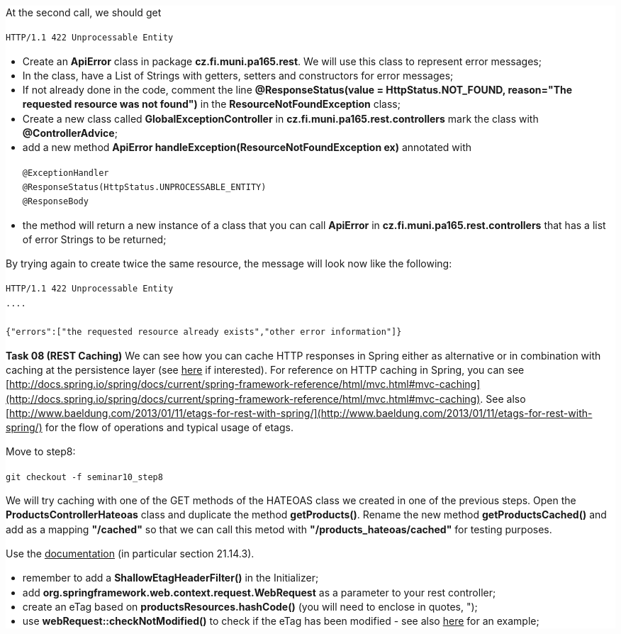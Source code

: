 At the second call, we should get 

```
HTTP/1.1 422 Unprocessable Entity
```

* Create an **ApiError** class in package **cz.fi.muni.pa165.rest**. We will use this class to represent error messages;
* In the class, have a List of Strings with getters, setters and constructors for error messages;
* If not already done in the code, comment the line **@ResponseStatus(value = HttpStatus.NOT_FOUND, reason="The requested resource was not found")**  in the **ResourceNotFoundException** class;
* Create a new class called **GlobalExceptionController** in **cz.fi.muni.pa165.rest.controllers** mark the class with **@ControllerAdvice**;
* add a new method **ApiError handleException(ResourceNotFoundException ex)** annotated with 
  ```
  @ExceptionHandler
  @ResponseStatus(HttpStatus.UNPROCESSABLE_ENTITY)
  @ResponseBody
  ```
* the method will return a new instance of a class that you can call **ApiError** in **cz.fi.muni.pa165.rest.controllers** that has a list of error Strings to be returned;


By trying again to create twice the same resource, the message will look now like the following:

```
HTTP/1.1 422 Unprocessable Entity
....

{"errors":["the requested resource already exists","other error information"]}
```


**Task 08 (REST Caching)** 
We can see how you can cache HTTP responses in Spring either as alternative or in combination with caching at the persistence layer (see [here](http://docs.spring.io/spring/docs/current/spring-framework-reference/html/cache.html) if interested). For reference on HTTP caching in Spring, you can see [http://docs.spring.io/spring/docs/current/spring-framework-reference/html/mvc.html#mvc-caching](http://docs.spring.io/spring/docs/current/spring-framework-reference/html/mvc.html#mvc-caching). See also [http://www.baeldung.com/2013/01/11/etags-for-rest-with-spring/](http://www.baeldung.com/2013/01/11/etags-for-rest-with-spring/) for the flow of operations and typical usage of etags.

Move to step8:
```
git checkout -f seminar10_step8
```

We will try caching with one of the GET methods of the HATEOAS class we created in one of the previous steps. Open the **ProductsControllerHateoas** class and duplicate the method **getProducts()**. Rename the new method **getProductsCached()** and add as a mapping **"/cached"** so that we can call this metod with **"/products_hateoas/cached"** for testing purposes.

Use the [documentation](http://docs.spring.io/spring/docs/current/spring-framework-reference/html/mvc.html#mvc-caching) (in particular section 21.14.3).

* remember to add a **ShallowEtagHeaderFilter()** in the Initializer;
* add **org.springframework.web.context.request.WebRequest** as a parameter to your rest controller;
* create an eTag based on **productsResources.hashCode()** (you will need to enclose in quotes, "\);
* use **webRequest::checkNotModified()** to check if the eTag has been modified - see also [here](http://docs.spring.io/spring/docs/current/javadoc-api/org/springframework/web/context/request/WebRequest.html#checkNotModified-java.lang.String-) for an example;
